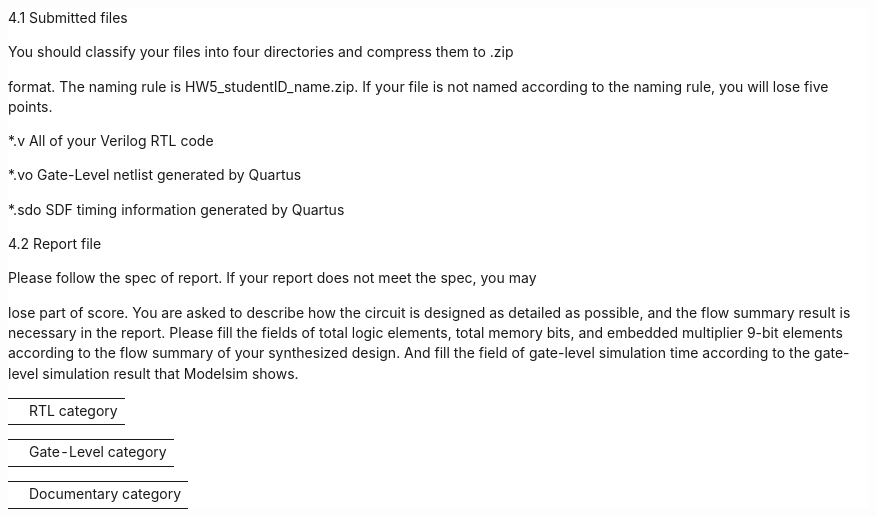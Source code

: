 4.1 Submitted files

You should classify your files into four directories and compress them to .zip

format. The naming rule is HW5_studentID_name.zip. If your file is not named according to the naming rule, you will lose five points.

*.v All of your Verilog RTL code

*.vo Gate-Level netlist generated by Quartus

*.sdo SDF timing information generated by Quartus

4.2 Report file

Please follow the spec of report. If your report does not meet the spec, you may

lose part of score. You are asked to describe how the circuit is designed as detailed as possible, and the flow summary result is necessary in the report. Please fill the fields of total logic elements, total memory bits, and embedded multiplier 9-bit elements according to the flow summary of your synthesized design. And fill the field of gate-level simulation time according to the gate-level simulation result that Modelsim shows.

</div>
</div>
<table>
<tbody>
<tr>
<td></td>
<td>
<div class="layoutArea">
<div class="column">
RTL category

</div>
</div>
</td>
</tr>
</tbody>
</table>
<table>
<tbody>
<tr>
<td></td>
<td>
<div class="layoutArea">
<div class="column">
Gate-Level category

</div>
</div>
</td>
</tr>
</tbody>
</table>
<table>
<tbody>
<tr>
<td></td>
<td>
<div class="layoutArea">
<div class="column">
Documentary category
